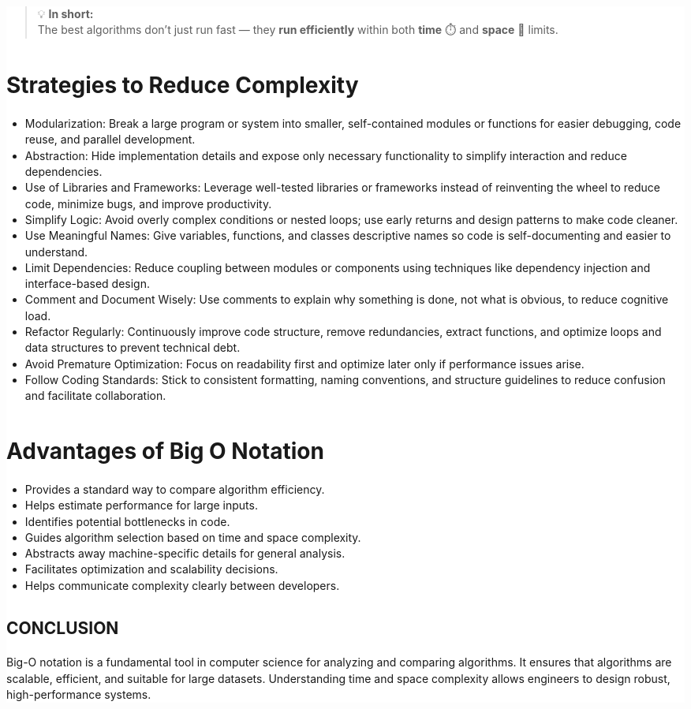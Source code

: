 > 💡 **In short:**  
> The best algorithms don’t just run fast — they **run efficiently** within both **time** ⏱️ and **space** 💾 limits.

# Strategies to Reduce Complexity

- Modularization: Break a large program or system into smaller, self-contained modules or functions for easier debugging, code reuse, and parallel development.
- Abstraction: Hide implementation details and expose only necessary functionality to simplify interaction and reduce dependencies.
- Use of Libraries and Frameworks: Leverage well-tested libraries or frameworks instead of reinventing the wheel to reduce code, minimize bugs, and improve productivity.
- Simplify Logic: Avoid overly complex conditions or nested loops; use early returns and design patterns to make code cleaner.
- Use Meaningful Names: Give variables, functions, and classes descriptive names so code is self-documenting and easier to understand.
- Limit Dependencies: Reduce coupling between modules or components using techniques like dependency injection and interface-based design.
- Comment and Document Wisely: Use comments to explain why something is done, not what is obvious, to reduce cognitive load.
- Refactor Regularly: Continuously improve code structure, remove redundancies, extract functions, and optimize loops and data structures to prevent technical debt.
- Avoid Premature Optimization: Focus on readability first and optimize later only if performance issues arise.
- Follow Coding Standards: Stick to consistent formatting, naming conventions, and structure guidelines to reduce confusion and facilitate collaboration.

# Advantages of Big O Notation

- Provides a standard way to compare algorithm efficiency.  
- Helps estimate performance for large inputs.  
- Identifies potential bottlenecks in code.  
- Guides algorithm selection based on time and space complexity.  
- Abstracts away machine-specific details for general analysis.  
- Facilitates optimization and scalability decisions.  
- Helps communicate complexity clearly between developers.  

## CONCLUSION
Big-O notation is a fundamental tool in computer science for analyzing and comparing algorithms.
It ensures that algorithms are scalable, efficient, and suitable for large datasets.
Understanding time and space complexity allows engineers to design robust, high-performance systems.




